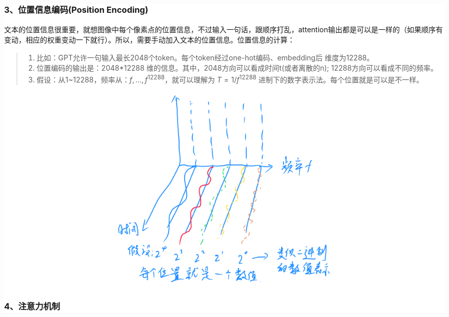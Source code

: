 ### 3、位置信息编码(Position Encoding)

文本的位置信息很重要，就想图像中每个像素点的位置信息，不过输入一句话，跟顺序打乱，attention输出都是可以是一样的（如果顺序有变动，相应的权重变动一下就行）。所以，需要手动加入文本的位置信息。位置信息的计算：<br>
> 1. 比如：GPT允许一句输入最长2048个token。每个token经过one-hot编码、embedding后 维度为12288。
> 2. 位置编码的输出是：2048*12288 维的信息。其中，2048方向可以看成时间t(或者离散的n); 12288方向可以看成不同的频率。
> 3. 假设：从1~12288，频率从：$f, ..., f^{12288}$，就可以理解为 $T = 1/f^{12288}$ 进制下的数字表示法。每个位置就是可以是不一样。


<p align="center"><img src="/datasets/posts/nlp/position_em.png" width="50%" height="50%" title="position" alt="position"></p>


### 4、注意力机制

